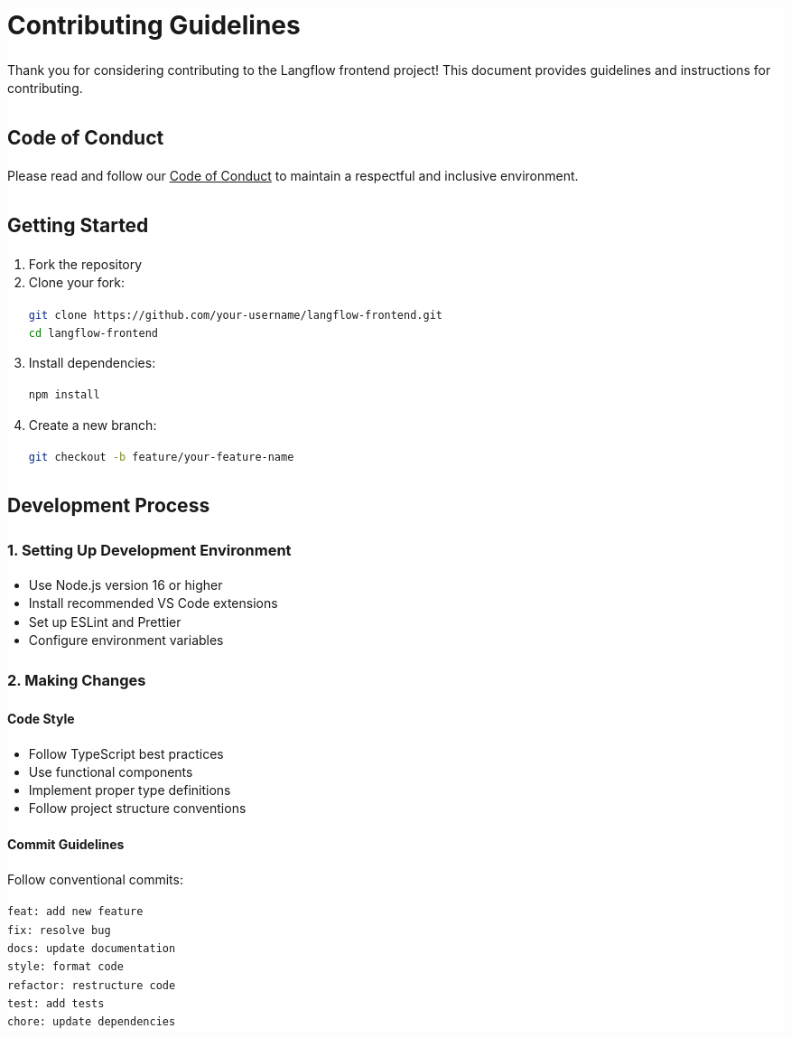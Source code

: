 # Contributing Guidelines

Thank you for considering contributing to the Langflow frontend project! This document provides guidelines and instructions for contributing.

## Code of Conduct

Please read and follow our [Code of Conduct](CODE_OF_CONDUCT.md) to maintain a respectful and inclusive environment.

## Getting Started

1. Fork the repository
2. Clone your fork:
   ```bash
   git clone https://github.com/your-username/langflow-frontend.git
   cd langflow-frontend
   ```
3. Install dependencies:
   ```bash
   npm install
   ```
4. Create a new branch:
   ```bash
   git checkout -b feature/your-feature-name
   ```

## Development Process

### 1. Setting Up Development Environment

- Use Node.js version 16 or higher
- Install recommended VS Code extensions
- Set up ESLint and Prettier
- Configure environment variables

### 2. Making Changes

#### Code Style

- Follow TypeScript best practices
- Use functional components
- Implement proper type definitions
- Follow project structure conventions

#### Commit Guidelines

Follow conventional commits:

```
feat: add new feature
fix: resolve bug
docs: update documentation
style: format code
refactor: restructure code
test: add tests
chore: update dependencies
```
